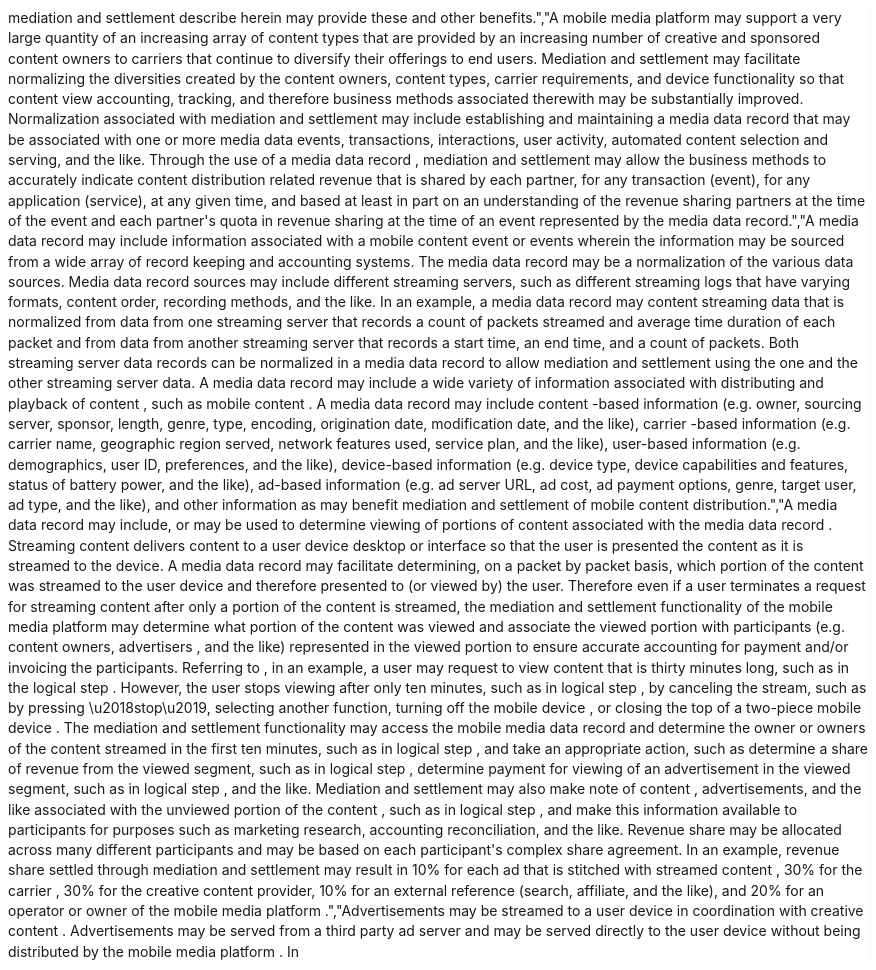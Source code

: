mediation and settlement  describe herein may provide these and other benefits.","A mobile media platform  may support a very large quantity of an increasing array of content  types that are provided by an increasing number of creative and sponsored content  owners to carriers  that continue to diversify their offerings to end users. Mediation and settlement  may facilitate normalizing the diversities created by the content  owners, content  types, carrier  requirements, and device functionality so that content  view accounting, tracking, and therefore business methods associated therewith may be substantially improved. Normalization associated with mediation and settlement  may include establishing and maintaining a media data record  that may be associated with one or more media data events, transactions, interactions, user activity, automated content  selection and serving, and the like. Through the use of a media data record , mediation and settlement  may allow the business methods to accurately indicate content  distribution related revenue that is shared by each partner, for any transaction (event), for any application (service), at any given time, and based at least in part on an understanding of the revenue sharing partners at the time of the event and each partner's quota in revenue sharing at the time of an event represented by the media data record.","A media data record  may include information associated with a mobile content  event or events wherein the information may be sourced from a wide array of record keeping and accounting systems. The media data record  may be a normalization of the various data sources. Media data record sources may include different streaming servers, such as different streaming logs that have varying formats, content  order, recording methods, and the like. In an example, a media data record  may content  streaming data that is normalized from data from one streaming server that records a count of packets streamed and average time duration of each packet and from data from another streaming server that records a start time, an end time, and a count of packets. Both streaming server data records can be normalized in a media data record  to allow mediation and settlement  using the one and the other streaming server data. A media data record  may include a wide variety of information associated with distributing and playback of content , such as mobile content . A media data record  may include content -based information (e.g. owner, sourcing server, sponsor, length, genre, type, encoding, origination date, modification date, and the like), carrier -based information (e.g. carrier  name, geographic region served, network features used, service plan, and the like), user-based information (e.g. demographics, user ID, preferences, and the like), device-based information (e.g. device type, device capabilities and features, status of battery power, and the like), ad-based information (e.g. ad server URL, ad cost, ad payment options, genre, target user, ad type, and the like), and other information as may benefit mediation and settlement  of mobile content  distribution.","A media data record  may include, or may be used to determine viewing of portions of content  associated with the media data record . Streaming content  delivers content  to a user device desktop or interface so that the user is presented the content  as it is streamed to the device. A media data record  may facilitate determining, on a packet by packet basis, which portion of the content  was streamed to the user device and therefore presented to (or viewed by) the user. Therefore even if a user terminates a request for streaming content  after only a portion of the content  is streamed, the mediation and settlement  functionality of the mobile media platform  may determine what portion of the content  was viewed and associate the viewed portion with participants (e.g. content  owners, advertisers , and the like) represented in the viewed portion to ensure accurate accounting for payment and\/or invoicing the participants. Referring to , in an example, a user may request to view content  that is thirty minutes long, such as in the logical step . However, the user stops viewing after only ten minutes, such as in logical step , by canceling the stream, such as by pressing \u2018stop\u2019, selecting another function, turning off the mobile device , or closing the top of a two-piece mobile device . The mediation and settlement  functionality may access the mobile media data record  and determine the owner or owners of the content  streamed in the first ten minutes, such as in logical step , and take an appropriate action, such as determine a share of revenue from the viewed segment, such as in logical step , determine payment for viewing of an advertisement in the viewed segment, such as in logical step , and the like. Mediation and settlement  may also make note of content , advertisements, and the like associated with the unviewed portion of the content , such as in logical step , and make this information available to participants for purposes such as marketing research, accounting reconciliation, and the like. Revenue share may be allocated across many different participants and may be based on each participant's complex share agreement. In an example, revenue share settled through mediation and settlement  may result in 10% for each ad that is stitched with streamed content , 30% for the carrier , 30% for the creative content provider, 10% for an external reference (search, affiliate, and the like), and 20% for an operator or owner of the mobile media platform .","Advertisements may be streamed to a user device  in coordination with creative content . Advertisements may be served from a third party ad server  and may be served directly to the user device  without being distributed by the mobile media platform . In